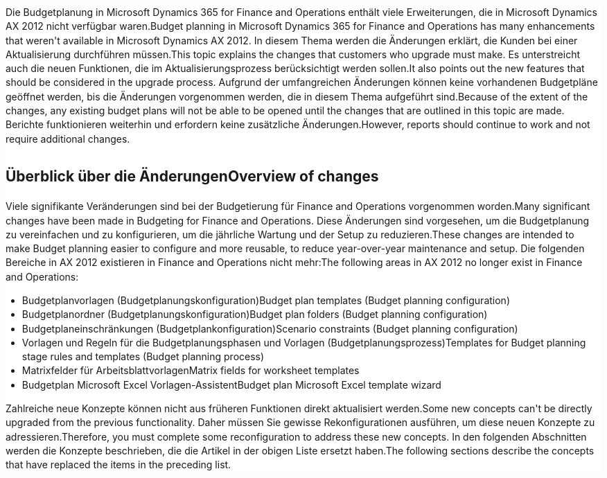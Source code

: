 <span data-ttu-id="6d441-109">Die Budgetplanung in Microsoft Dynamics 365 for Finance and Operations enthält viele Erweiterungen, die in Microsoft Dynamics AX 2012 nicht verfügbar waren.</span><span class="sxs-lookup"><span data-stu-id="6d441-109">Budget planning in Microsoft Dynamics 365 for Finance and Operations has many enhancements that weren't available in Microsoft Dynamics AX 2012.</span></span> <span data-ttu-id="6d441-110">In diesem Thema werden die Änderungen erklärt, die Kunden bei einer Aktualisierung durchführen müssen.</span><span class="sxs-lookup"><span data-stu-id="6d441-110">This topic explains the changes that customers who upgrade must make.</span></span> <span data-ttu-id="6d441-111">Es unterstreicht auch die neuen Funktionen, die im Aktualisierungsprozess berücksichtigt werden sollen.</span><span class="sxs-lookup"><span data-stu-id="6d441-111">It also points out the new features that should be considered in the upgrade process.</span></span> <span data-ttu-id="6d441-112">Aufgrund der umfangreichen Änderungen können keine vorhandenen Budgetpläne geöffnet werden, bis die Änderungen vorgenommen werden, die in diesem Thema aufgeführt sind.</span><span class="sxs-lookup"><span data-stu-id="6d441-112">Because of the extent of the changes, any existing budget plans will not be able to be opened until the changes that are outlined in this topic are made.</span></span> <span data-ttu-id="6d441-113">Berichte funktionieren weiterhin und erfordern keine zusätzliche Änderungen.</span><span class="sxs-lookup"><span data-stu-id="6d441-113">However, reports should continue to work and not require additional changes.</span></span>

## <a name="overview-of-changes"></a><span data-ttu-id="6d441-114">Überblick über die Änderungen</span><span class="sxs-lookup"><span data-stu-id="6d441-114">Overview of changes</span></span>
<span data-ttu-id="6d441-115">Viele signifikante Veränderungen sind bei der Budgetierung für Finance and Operations vorgenommen worden.</span><span class="sxs-lookup"><span data-stu-id="6d441-115">Many significant changes have been made in Budgeting for Finance and Operations.</span></span> <span data-ttu-id="6d441-116">Diese Änderungen sind vorgesehen, um die Budgetplanung zu vereinfachen und zu konfigurieren, um die jährliche Wartung und der Setup zu reduzieren.</span><span class="sxs-lookup"><span data-stu-id="6d441-116">These changes are intended to make Budget planning easier to configure and more reusable, to reduce year-over-year maintenance and setup.</span></span> <span data-ttu-id="6d441-117">Die folgenden Bereiche in AX 2012 existieren in Finance and Operations nicht mehr:</span><span class="sxs-lookup"><span data-stu-id="6d441-117">The following areas in AX 2012 no longer exist in Finance and Operations:</span></span>

-   <span data-ttu-id="6d441-118">Budgetplanvorlagen (Budgetplanungskonfiguration)</span><span class="sxs-lookup"><span data-stu-id="6d441-118">Budget plan templates (Budget planning configuration)</span></span>
-   <span data-ttu-id="6d441-119">Budgetplanordner (Budgetplanungskonfiguration)</span><span class="sxs-lookup"><span data-stu-id="6d441-119">Budget plan folders (Budget planning configuration)</span></span>
-   <span data-ttu-id="6d441-120">Budgetplaneinschränkungen (Budgetplankonfiguration)</span><span class="sxs-lookup"><span data-stu-id="6d441-120">Scenario constraints (Budget planning configuration)</span></span>
-   <span data-ttu-id="6d441-121">Vorlagen und Regeln für die Budgetplanungsphasen und Vorlagen (Budgetplanungsprozess)</span><span class="sxs-lookup"><span data-stu-id="6d441-121">Templates for Budget planning stage rules and templates (Budget planning process)</span></span>
-   <span data-ttu-id="6d441-122">Matrixfelder für Arbeitsblattvorlagen</span><span class="sxs-lookup"><span data-stu-id="6d441-122">Matrix fields for worksheet templates</span></span>
-   <span data-ttu-id="6d441-123">Budgetplan Microsoft Excel Vorlagen-Assistent</span><span class="sxs-lookup"><span data-stu-id="6d441-123">Budget plan Microsoft Excel template wizard</span></span>

<span data-ttu-id="6d441-124">Zahlreiche neue Konzepte können nicht aus früheren Funktionen direkt aktualisiert werden.</span><span class="sxs-lookup"><span data-stu-id="6d441-124">Some new concepts can't be directly upgraded from the previous functionality.</span></span> <span data-ttu-id="6d441-125">Daher müssen Sie gewisse Rekonfigurationen ausführen, um diese neuen Konzepte zu adressieren.</span><span class="sxs-lookup"><span data-stu-id="6d441-125">Therefore, you must complete some reconfiguration to address these new concepts.</span></span> <span data-ttu-id="6d441-126">In den folgenden Abschnitten werden die Konzepte beschrieben, die die Artikel in der obigen Liste ersetzt haben.</span><span class="sxs-lookup"><span data-stu-id="6d441-126">The following sections describe the concepts that have replaced the items in the preceding list.</span></span>
